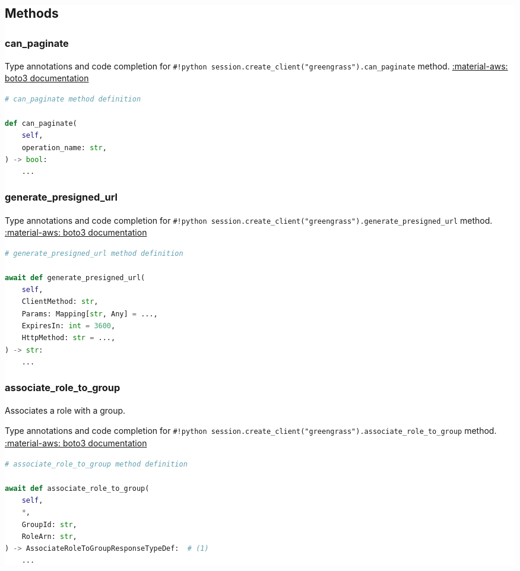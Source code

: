 
## Methods


### can\_paginate



Type annotations and code completion for `#!python session.create_client("greengrass").can_paginate` method.
[:material-aws: boto3 documentation](https://boto3.amazonaws.com/v1/documentation/api/latest/reference/services/greengrass/client/can_paginate.html)

```python
# can_paginate method definition

def can_paginate(
    self,
    operation_name: str,
) -> bool:
    ...
```


### generate\_presigned\_url



Type annotations and code completion for `#!python session.create_client("greengrass").generate_presigned_url` method.
[:material-aws: boto3 documentation](https://boto3.amazonaws.com/v1/documentation/api/latest/reference/services/greengrass/client/generate_presigned_url.html)

```python
# generate_presigned_url method definition

await def generate_presigned_url(
    self,
    ClientMethod: str,
    Params: Mapping[str, Any] = ...,
    ExpiresIn: int = 3600,
    HttpMethod: str = ...,
) -> str:
    ...
```


### associate\_role\_to\_group

Associates a role with a group.

Type annotations and code completion for `#!python session.create_client("greengrass").associate_role_to_group` method.
[:material-aws: boto3 documentation](https://boto3.amazonaws.com/v1/documentation/api/latest/reference/services/greengrass/client/associate_role_to_group.html)

```python
# associate_role_to_group method definition

await def associate_role_to_group(
    self,
    *,
    GroupId: str,
    RoleArn: str,
) -> AssociateRoleToGroupResponseTypeDef:  # (1)
    ...
```
